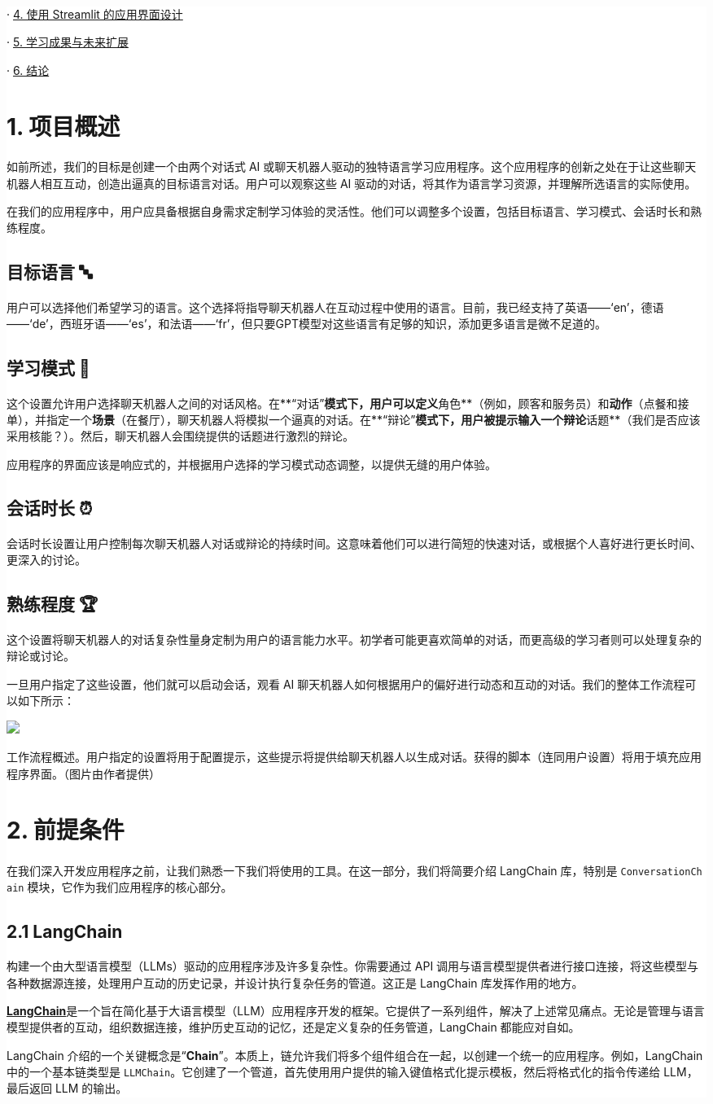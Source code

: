 · [4\. 使用 Streamlit 的应用界面设计](#2557)

· [5\. 学习成果与未来扩展](#cffe)

· [6\. 结论](#954a)

# 1\. 项目概述

如前所述，我们的目标是创建一个由两个对话式 AI 或聊天机器人驱动的独特语言学习应用程序。这个应用程序的创新之处在于让这些聊天机器人相互互动，创造出逼真的目标语言对话。用户可以观察这些 AI 驱动的对话，将其作为语言学习资源，并理解所选语言的实际使用。

在我们的应用程序中，用户应具备根据自身需求定制学习体验的灵活性。他们可以调整多个设置，包括目标语言、学习模式、会话时长和熟练程度。

## **目标语言** 🔤

用户可以选择他们希望学习的语言。这个选择将指导聊天机器人在互动过程中使用的语言。目前，我已经支持了英语——‘en’，德语——‘de’，西班牙语——‘es’，和法语——‘fr’，但只要GPT模型对这些语言有足够的知识，添加更多语言是微不足道的。

## 学习模式 📖

这个设置允许用户选择聊天机器人之间的对话风格。在**“对话”**模式下，用户可以定义**角色**（例如，顾客和服务员）和**动作**（点餐和接单），并指定一个**场景**（在餐厅），聊天机器人将模拟一个逼真的对话。在**“辩论”**模式下，用户被提示输入一个辩论**话题**（我们是否应该采用核能？）。然后，聊天机器人会围绕提供的话题进行激烈的辩论。

应用程序的界面应该是响应式的，并根据用户选择的学习模式动态调整，以提供无缝的用户体验。

## 会话时长 ⏰

会话时长设置让用户控制每次聊天机器人对话或辩论的持续时间。这意味着他们可以进行简短的快速对话，或根据个人喜好进行更长时间、更深入的讨论。

## 熟练程度 🏆

这个设置将聊天机器人的对话复杂性量身定制为用户的语言能力水平。初学者可能更喜欢简单的对话，而更高级的学习者则可以处理复杂的辩论或讨论。

一旦用户指定了这些设置，他们就可以启动会话，观看 AI 聊天机器人如何根据用户的偏好进行动态和互动的对话。我们的整体工作流程可以如下所示：

![](../Images/5c17a979a507a63f4be9b4f03e15b7fa.png)

工作流程概述。用户指定的设置将用于配置提示，这些提示将提供给聊天机器人以生成对话。获得的脚本（连同用户设置）将用于填充应用程序界面。（图片由作者提供）

# 2\. 前提条件

在我们深入开发应用程序之前，让我们熟悉一下我们将使用的工具。在这一部分，我们将简要介绍 LangChain 库，特别是 `ConversationChain` 模块，它作为我们应用程序的核心部分。

## 2.1 LangChain

构建一个由大型语言模型（LLMs）驱动的应用程序涉及许多复杂性。你需要通过 API 调用与语言模型提供者进行接口连接，将这些模型与各种数据源连接，处理用户互动的历史记录，并设计执行复杂任务的管道。这正是 LangChain 库发挥作用的地方。

[**LangChain**](https://python.langchain.com/docs/get_started/introduction)是一个旨在简化基于大语言模型（LLM）应用程序开发的框架。它提供了一系列组件，解决了上述常见痛点。无论是管理与语言模型提供者的互动，组织数据连接，维护历史互动的记忆，还是定义复杂的任务管道，LangChain 都能应对自如。

LangChain 介绍的一个关键概念是“**Chain**”。本质上，链允许我们将多个组件组合在一起，以创建一个统一的应用程序。例如，LangChain 中的一个基本链类型是 `LLMChain`。它创建了一个管道，首先使用用户提供的输入键值格式化提示模板，然后将格式化的指令传递给 LLM，最后返回 LLM 的输出。
